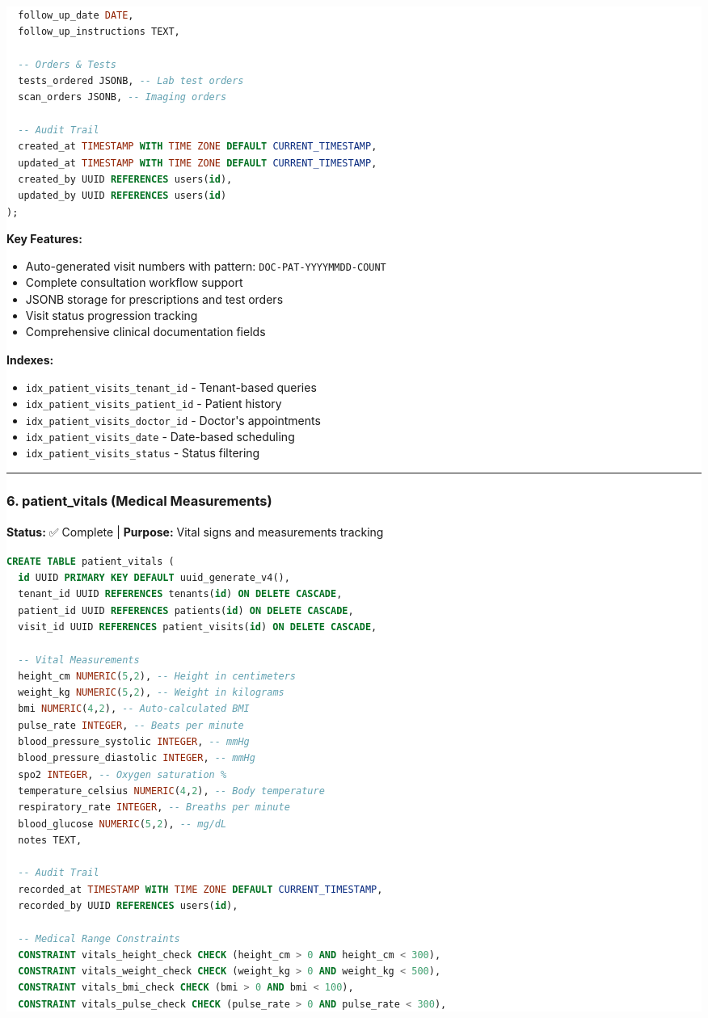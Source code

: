 ```sql
  follow_up_date DATE,
  follow_up_instructions TEXT,

  -- Orders & Tests
  tests_ordered JSONB, -- Lab test orders
  scan_orders JSONB, -- Imaging orders

  -- Audit Trail
  created_at TIMESTAMP WITH TIME ZONE DEFAULT CURRENT_TIMESTAMP,
  updated_at TIMESTAMP WITH TIME ZONE DEFAULT CURRENT_TIMESTAMP,
  created_by UUID REFERENCES users(id),
  updated_by UUID REFERENCES users(id)
);
```

**Key Features:**

- Auto-generated visit numbers with pattern: `DOC-PAT-YYYYMMDD-COUNT`
- Complete consultation workflow support
- JSONB storage for prescriptions and test orders
- Visit status progression tracking
- Comprehensive clinical documentation fields

**Indexes:**

- `idx_patient_visits_tenant_id` - Tenant-based queries
- `idx_patient_visits_patient_id` - Patient history
- `idx_patient_visits_doctor_id` - Doctor's appointments
- `idx_patient_visits_date` - Date-based scheduling
- `idx_patient_visits_status` - Status filtering

---

### **6. patient_vitals (Medical Measurements)**

**Status:** ✅ Complete | **Purpose:** Vital signs and measurements tracking

```sql
CREATE TABLE patient_vitals (
  id UUID PRIMARY KEY DEFAULT uuid_generate_v4(),
  tenant_id UUID REFERENCES tenants(id) ON DELETE CASCADE,
  patient_id UUID REFERENCES patients(id) ON DELETE CASCADE,
  visit_id UUID REFERENCES patient_visits(id) ON DELETE CASCADE,

  -- Vital Measurements
  height_cm NUMERIC(5,2), -- Height in centimeters
  weight_kg NUMERIC(5,2), -- Weight in kilograms
  bmi NUMERIC(4,2), -- Auto-calculated BMI
  pulse_rate INTEGER, -- Beats per minute
  blood_pressure_systolic INTEGER, -- mmHg
  blood_pressure_diastolic INTEGER, -- mmHg
  spo2 INTEGER, -- Oxygen saturation %
  temperature_celsius NUMERIC(4,2), -- Body temperature
  respiratory_rate INTEGER, -- Breaths per minute
  blood_glucose NUMERIC(5,2), -- mg/dL
  notes TEXT,

  -- Audit Trail
  recorded_at TIMESTAMP WITH TIME ZONE DEFAULT CURRENT_TIMESTAMP,
  recorded_by UUID REFERENCES users(id),

  -- Medical Range Constraints
  CONSTRAINT vitals_height_check CHECK (height_cm > 0 AND height_cm < 300),
  CONSTRAINT vitals_weight_check CHECK (weight_kg > 0 AND weight_kg < 500),
  CONSTRAINT vitals_bmi_check CHECK (bmi > 0 AND bmi < 100),
  CONSTRAINT vitals_pulse_check CHECK (pulse_rate > 0 AND pulse_rate < 300),
```